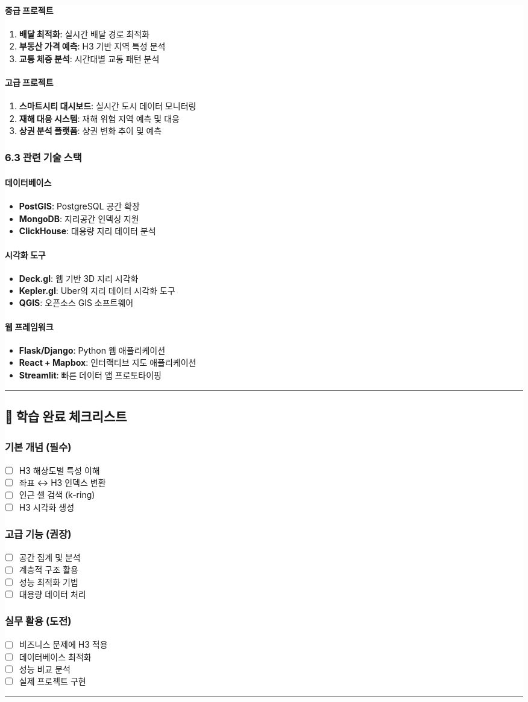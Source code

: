 #### 중급 프로젝트
1. **배달 최적화**: 실시간 배달 경로 최적화
2. **부동산 가격 예측**: H3 기반 지역 특성 분석
3. **교통 체증 분석**: 시간대별 교통 패턴 분석

#### 고급 프로젝트
1. **스마트시티 대시보드**: 실시간 도시 데이터 모니터링
2. **재해 대응 시스템**: 재해 위험 지역 예측 및 대응
3. **상권 분석 플랫폼**: 상권 변화 추이 및 예측

### 6.3 관련 기술 스택

#### 데이터베이스
- **PostGIS**: PostgreSQL 공간 확장
- **MongoDB**: 지리공간 인덱싱 지원
- **ClickHouse**: 대용량 지리 데이터 분석

#### 시각화 도구
- **Deck.gl**: 웹 기반 3D 지리 시각화
- **Kepler.gl**: Uber의 지리 데이터 시각화 도구
- **QGIS**: 오픈소스 GIS 소프트웨어

#### 웹 프레임워크
- **Flask/Django**: Python 웹 애플리케이션
- **React + Mapbox**: 인터랙티브 지도 애플리케이션
- **Streamlit**: 빠른 데이터 앱 프로토타이핑

---

## 🎯 학습 완료 체크리스트

### 기본 개념 (필수)
- [ ] H3 해상도별 특성 이해
- [ ] 좌표 ↔ H3 인덱스 변환
- [ ] 인근 셀 검색 (k-ring)
- [ ] H3 시각화 생성

### 고급 기능 (권장)
- [ ] 공간 집계 및 분석
- [ ] 계층적 구조 활용
- [ ] 성능 최적화 기법
- [ ] 대용량 데이터 처리

### 실무 활용 (도전)
- [ ] 비즈니스 문제에 H3 적용
- [ ] 데이터베이스 최적화
- [ ] 성능 비교 분석
- [ ] 실제 프로젝트 구현

---
